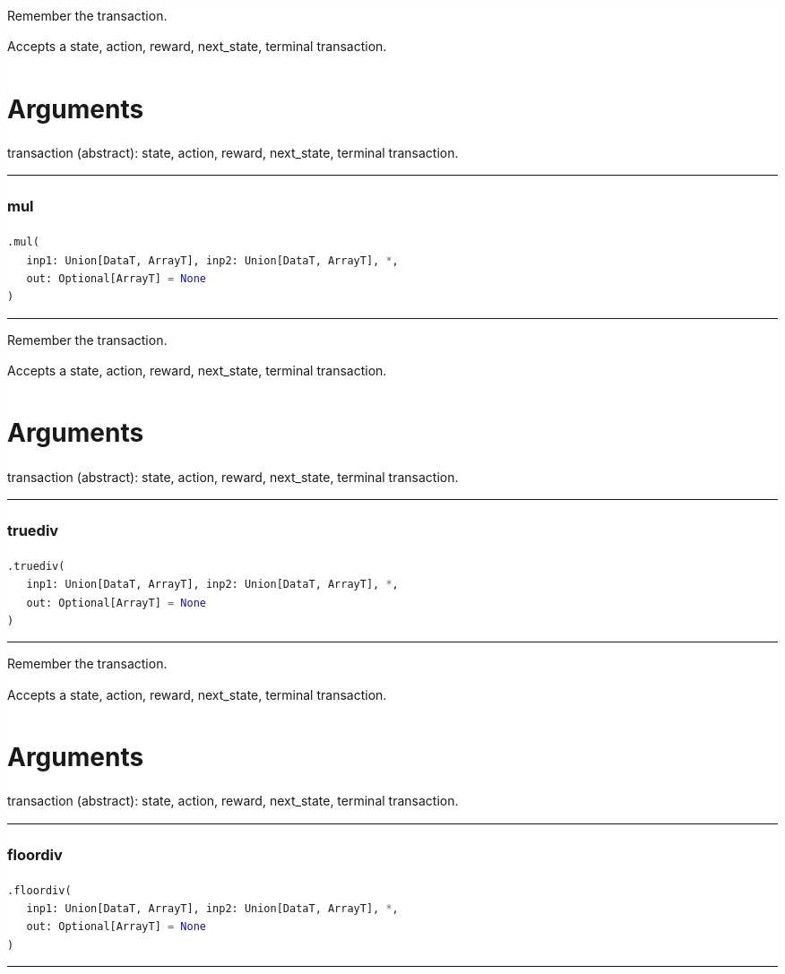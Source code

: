 Remember the transaction.

Accepts a state, action, reward, next_state, terminal transaction.

# Arguments
transaction (abstract): state, action, reward, next_state, terminal transaction.

----


### mul
```python
.mul(
   inp1: Union[DataT, ArrayT], inp2: Union[DataT, ArrayT], *,
   out: Optional[ArrayT] = None
)
```

---
Remember the transaction.

Accepts a state, action, reward, next_state, terminal transaction.

# Arguments
transaction (abstract): state, action, reward, next_state, terminal transaction.

----


### truediv
```python
.truediv(
   inp1: Union[DataT, ArrayT], inp2: Union[DataT, ArrayT], *,
   out: Optional[ArrayT] = None
)
```

---
Remember the transaction.

Accepts a state, action, reward, next_state, terminal transaction.

# Arguments
transaction (abstract): state, action, reward, next_state, terminal transaction.

----


### floordiv
```python
.floordiv(
   inp1: Union[DataT, ArrayT], inp2: Union[DataT, ArrayT], *,
   out: Optional[ArrayT] = None
)
```

---